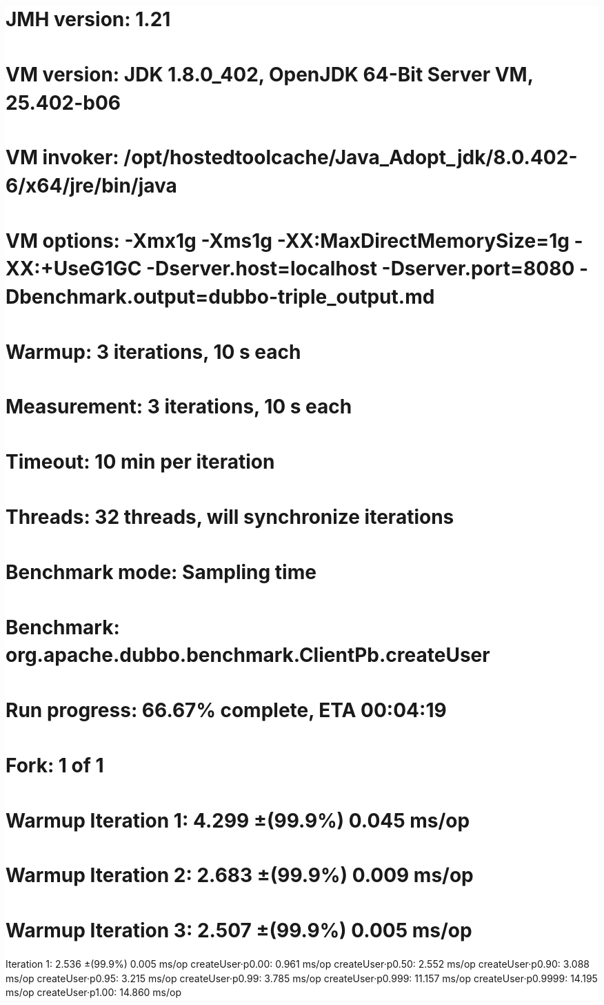 
# JMH version: 1.21
# VM version: JDK 1.8.0_402, OpenJDK 64-Bit Server VM, 25.402-b06
# VM invoker: /opt/hostedtoolcache/Java_Adopt_jdk/8.0.402-6/x64/jre/bin/java
# VM options: -Xmx1g -Xms1g -XX:MaxDirectMemorySize=1g -XX:+UseG1GC -Dserver.host=localhost -Dserver.port=8080 -Dbenchmark.output=dubbo-triple_output.md
# Warmup: 3 iterations, 10 s each
# Measurement: 3 iterations, 10 s each
# Timeout: 10 min per iteration
# Threads: 32 threads, will synchronize iterations
# Benchmark mode: Sampling time
# Benchmark: org.apache.dubbo.benchmark.ClientPb.createUser

# Run progress: 66.67% complete, ETA 00:04:19
# Fork: 1 of 1
# Warmup Iteration   1: 4.299 ±(99.9%) 0.045 ms/op
# Warmup Iteration   2: 2.683 ±(99.9%) 0.009 ms/op
# Warmup Iteration   3: 2.507 ±(99.9%) 0.005 ms/op
Iteration   1: 2.536 ±(99.9%) 0.005 ms/op
                 createUser·p0.00:   0.961 ms/op
                 createUser·p0.50:   2.552 ms/op
                 createUser·p0.90:   3.088 ms/op
                 createUser·p0.95:   3.215 ms/op
                 createUser·p0.99:   3.785 ms/op
                 createUser·p0.999:  11.157 ms/op
                 createUser·p0.9999: 14.195 ms/op
                 createUser·p1.00:   14.860 ms/op
